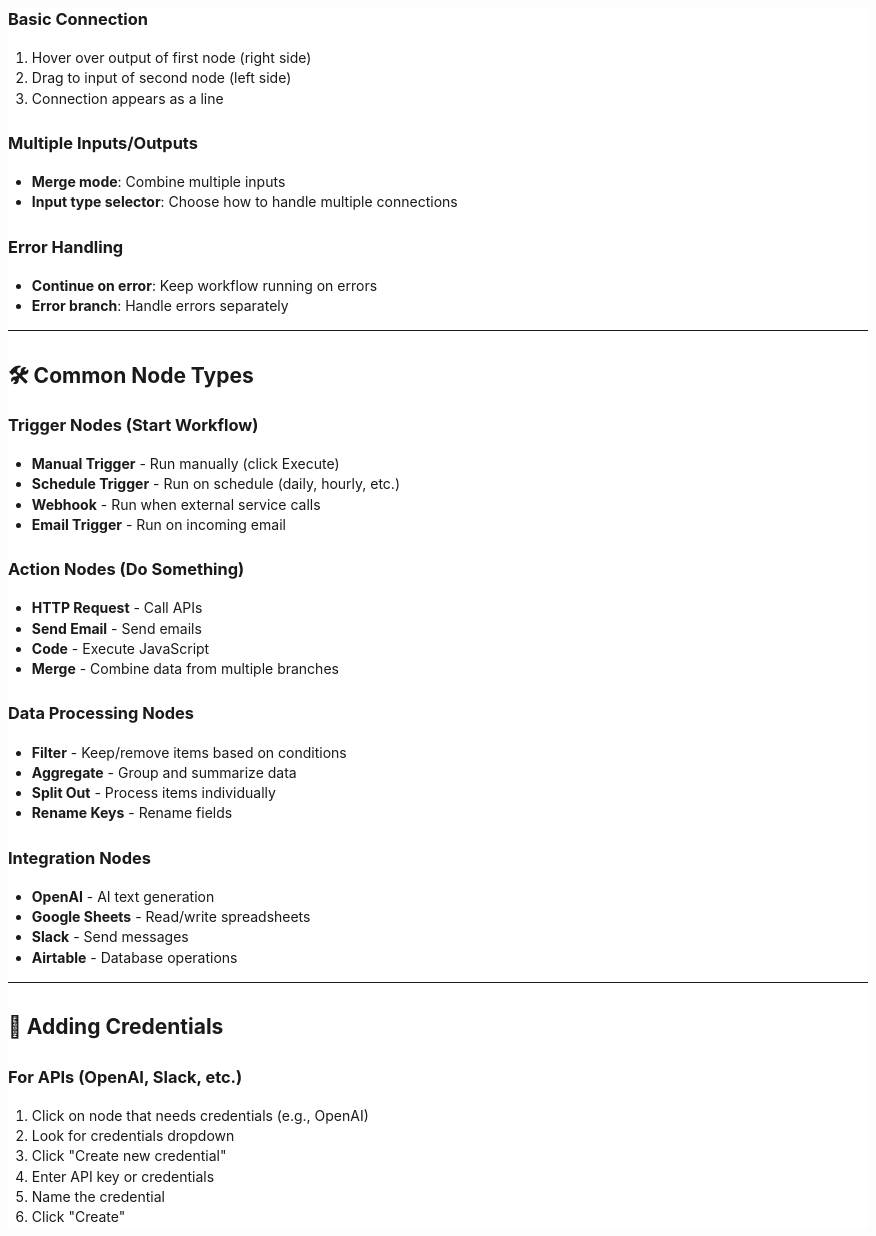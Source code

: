 ### Basic Connection
1. Hover over output of first node (right side)
2. Drag to input of second node (left side)
3. Connection appears as a line

### Multiple Inputs/Outputs
- **Merge mode**: Combine multiple inputs
- **Input type selector**: Choose how to handle multiple connections

### Error Handling
- **Continue on error**: Keep workflow running on errors
- **Error branch**: Handle errors separately

---

## 🛠️ Common Node Types

### Trigger Nodes (Start Workflow)
- **Manual Trigger** - Run manually (click Execute)
- **Schedule Trigger** - Run on schedule (daily, hourly, etc.)
- **Webhook** - Run when external service calls
- **Email Trigger** - Run on incoming email

### Action Nodes (Do Something)
- **HTTP Request** - Call APIs
- **Send Email** - Send emails
- **Code** - Execute JavaScript
- **Merge** - Combine data from multiple branches

### Data Processing Nodes
- **Filter** - Keep/remove items based on conditions
- **Aggregate** - Group and summarize data
- **Split Out** - Process items individually
- **Rename Keys** - Rename fields

### Integration Nodes
- **OpenAI** - AI text generation
- **Google Sheets** - Read/write spreadsheets
- **Slack** - Send messages
- **Airtable** - Database operations

---

## 🔑 Adding Credentials

### For APIs (OpenAI, Slack, etc.)

1. Click on node that needs credentials (e.g., OpenAI)
2. Look for credentials dropdown
3. Click "Create new credential"
4. Enter API key or credentials
5. Name the credential
6. Click "Create"
